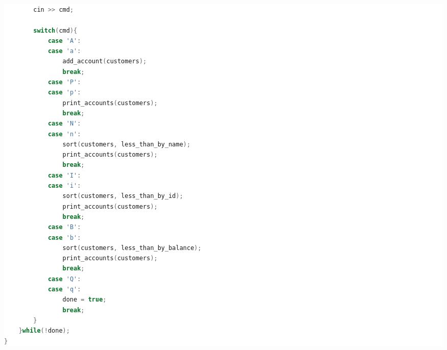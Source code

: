 ```c++
        cin >> cmd;

        switch(cmd){
            case 'A':
            case 'a':
                add_account(customers);
                break;
            case 'P':
            case 'p':
                print_accounts(customers);
                break;
            case 'N':
            case 'n':
                sort(customers, less_than_by_name);
                print_accounts(customers);
                break;
            case 'I':
            case 'i':
                sort(customers, less_than_by_id);
                print_accounts(customers);
                break;
            case 'B':
            case 'b':
                sort(customers, less_than_by_balance);
                print_accounts(customers);
                break;
            case 'Q':
            case 'q':
                done = true;
                break;
        }
    }while(!done);
}

```
